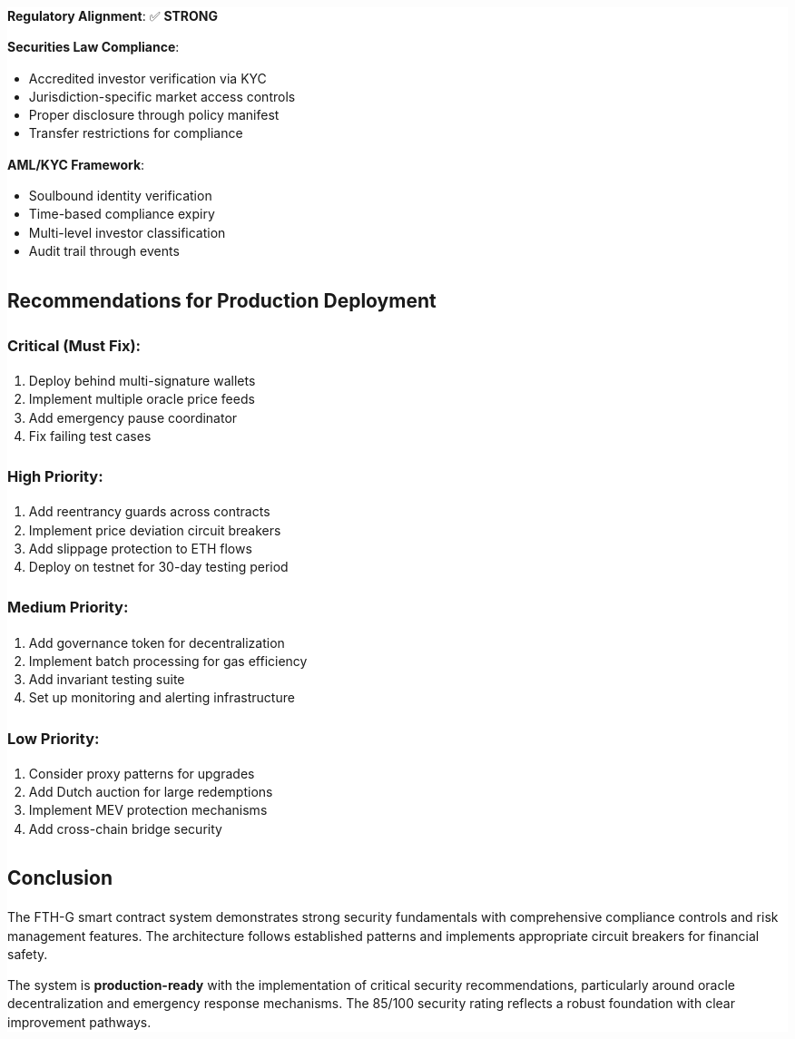 **Regulatory Alignment**: ✅ **STRONG**

**Securities Law Compliance**:

- Accredited investor verification via KYC
- Jurisdiction-specific market access controls
- Proper disclosure through policy manifest
- Transfer restrictions for compliance

**AML/KYC Framework**:

- Soulbound identity verification
- Time-based compliance expiry
- Multi-level investor classification
- Audit trail through events

## Recommendations for Production Deployment

### Critical (Must Fix):

1. Deploy behind multi-signature wallets
2. Implement multiple oracle price feeds
3. Add emergency pause coordinator
4. Fix failing test cases

### High Priority:

1. Add reentrancy guards across contracts
2. Implement price deviation circuit breakers
3. Add slippage protection to ETH flows
4. Deploy on testnet for 30-day testing period

### Medium Priority:

1. Add governance token for decentralization
2. Implement batch processing for gas efficiency
3. Add invariant testing suite
4. Set up monitoring and alerting infrastructure

### Low Priority:

1. Consider proxy patterns for upgrades
2. Add Dutch auction for large redemptions
3. Implement MEV protection mechanisms
4. Add cross-chain bridge security

## Conclusion

The FTH-G smart contract system demonstrates strong security fundamentals with comprehensive compliance controls and risk management features. The architecture follows established patterns and implements appropriate circuit breakers for financial safety.

The system is **production-ready** with the implementation of critical security recommendations, particularly around oracle decentralization and emergency response mechanisms. The 85/100 security rating reflects a robust foundation with clear improvement pathways.
